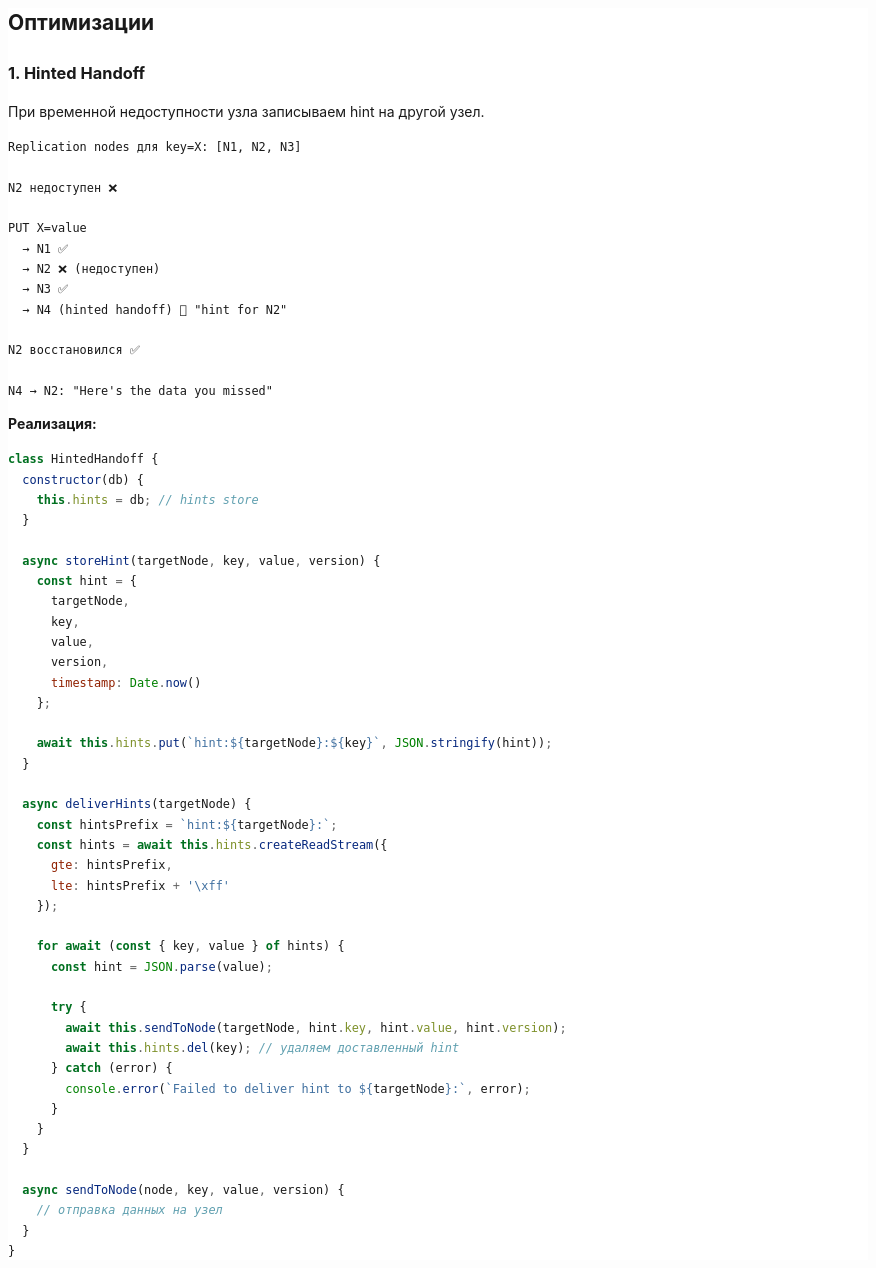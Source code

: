 ## Оптимизации

### 1. Hinted Handoff

При временной недоступности узла записываем hint на другой узел.

```
Replication nodes для key=X: [N1, N2, N3]

N2 недоступен ❌

PUT X=value
  → N1 ✅
  → N2 ❌ (недоступен)
  → N3 ✅
  → N4 (hinted handoff) 💾 "hint for N2"

N2 восстановился ✅

N4 → N2: "Here's the data you missed"
```

**Реализация:**

```javascript
class HintedHandoff {
  constructor(db) {
    this.hints = db; // hints store
  }

  async storeHint(targetNode, key, value, version) {
    const hint = {
      targetNode,
      key,
      value,
      version,
      timestamp: Date.now()
    };

    await this.hints.put(`hint:${targetNode}:${key}`, JSON.stringify(hint));
  }

  async deliverHints(targetNode) {
    const hintsPrefix = `hint:${targetNode}:`;
    const hints = await this.hints.createReadStream({
      gte: hintsPrefix,
      lte: hintsPrefix + '\xff'
    });

    for await (const { key, value } of hints) {
      const hint = JSON.parse(value);

      try {
        await this.sendToNode(targetNode, hint.key, hint.value, hint.version);
        await this.hints.del(key); // удаляем доставленный hint
      } catch (error) {
        console.error(`Failed to deliver hint to ${targetNode}:`, error);
      }
    }
  }

  async sendToNode(node, key, value, version) {
    // отправка данных на узел
  }
}
```